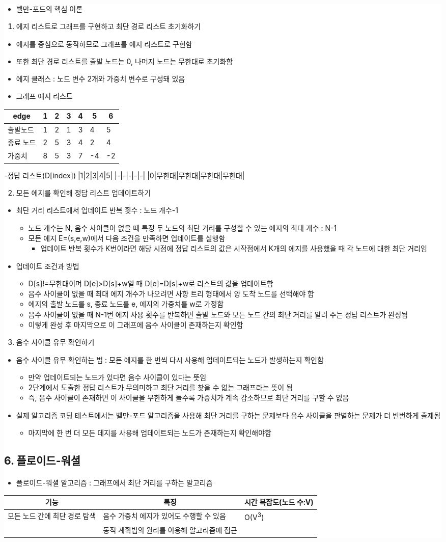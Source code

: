 - 벨만-포드의 핵심 이론

1. 에지 리스트로 그래프를 구현하고 최단 경로 리스트 초기화하기
- 에지를 중심으로 동작하므로 그래프를 에지 리스트로 구현함
- 또한 최단 경로 리스트를 출발 노드는 0, 나머지 노드는 무한대로 초기화함
- 에지 클래스 : 노드 변수 2개와 가중치 변수로 구성돼 있음

- 그래프 에지 리스트

|edge|1|2|3|4|5|6|
|----|-|-|-|-|-|-|
|출발노드|1|2|1|3|4|5|
|종료 노드|2|5|3|4|2|4|
|가중치|8|5|3|7|-4|-2|

-정답 리스트(D[index])
|1|2|3|4|5|
|-|-|-|-|-|
|0|무한대|무한대|무한대|무한대|

2. 모든 에지를 확인해 정답 리스트 업데이트하기
- 최단 거리 리스트에서 업데이트 반복 횟수 : 노드 개수-1
  - 노드 개수는 N, 음수 사이클이 없을 때 특정 두 노드의 최단 거리를 구성할 수 있는 에지의 최대 개수 : N-1
  - 모든 에지 E=(s,e,w)에서 다음 조건을 만족하면 업데이트를 실행함
    - 업데이트 반복 횟수가 K번이라면 해당 시점에 정답 리스트의 값은 시작점에서 K개의 에지를 사용했을 때 각 노드에 대한 최단 거리임

- 업데이트 조건과 방법
  - D[s]!=무한대이며 D[e]>D[s]+w일 때 D[e]=D[s]+w로 리스트의 값을 업데이트함
  - 음수 사이클이 없을 때 최대 에지 개수가 나오려면 사향 트리 형태에서 양 도착 노드를 선택해야 함
  - 에지의 출발 노드를 s, 종료 노드를 e, 에지의 가중치를 w로 가정함
  - 음수 사이클이 없을 때 N-1번 에지 사용 횟수를 반복하면 출발 노드와 모든 노드 간의 최단 거리를 알려 주는 정답 리스트가 완성됨
  - 이렇게 완성 후 마지막으로 이 그래프에 음수 사이클이 존재하는지 확인함
  
3. 음수 사이클 유무 확인하기
- 음수 사이클 유무 확인하는 법 : 모든 에지를 한 번씩 다시 사용해 업데이트되는 노드가 발생하는지 확인함
  - 만약 업데이트되는 노드가 있다면 음수 사이클이 있다는 뜻임
  - 2단계에서 도출한 정답 리스트가 무의미하고 최단 거리를 찾을 수 없는 그래프라는 뜻이 됨
  - 즉, 음수 사이클이 존재하면 이 사이클을 무한하게 돌수록 가중치가 계속 감소하므로 최단 거리를 구할 수 없음
  
- 실제 알고리즘 코딩 테스트에서는 벨만-포드 알고리즘을 사용해 최단 거리를 구하는 문제보다 음수 사이클을 판별하는 문제가 더 빈번하게 출제됨
  - 마지막에 한 번 더 모든 데지를 사용해 업데이트되는 노드가 존재하는지 확인해야함
  
  
## 6. 플로이드-워셜
- 플로이드-워셜 알고리즘 : 그래프에서 최단 거리를 구하는 알고리즘

|기능|특징|시간 복잡도(노드 수:V)|
|---|----|---------------------|
|모든 노드 간에 최단 경로 탐색|음수 가중치 에지가 있어도 수행할 수 있음|O(V<sup>3</sup>)|
||동적 계획법의 원리를 이용해 알고리즘에 접근||
